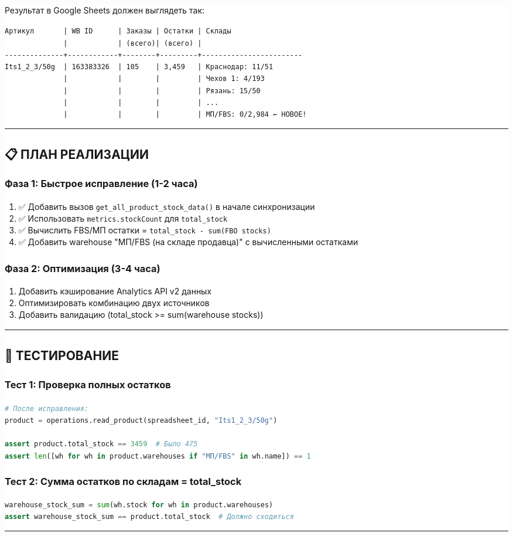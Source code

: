 Результат в Google Sheets должен выглядеть так:

```
Артикул       | WB ID      | Заказы | Остатки | Склады
              |            | (всего)| (всего) |
--------------+------------+--------+---------+------------------------
Its1_2_3/50g  | 163383326  | 105    | 3,459   | Краснодар: 11/51
              |            |        |         | Чехов 1: 4/193
              |            |        |         | Рязань: 15/50
              |            |        |         | ...
              |            |        |         | МП/FBS: 0/2,984 ← НОВОЕ!
```

---

## 📋 ПЛАН РЕАЛИЗАЦИИ

### Фаза 1: Быстрое исправление (1-2 часа)

1. ✅ Добавить вызов `get_all_product_stock_data()` в начале синхронизации
2. ✅ Использовать `metrics.stockCount` для `total_stock`
3. ✅ Вычислить FBS/МП остатки = `total_stock - sum(FBO stocks)`
4. ✅ Добавить warehouse "МП/FBS (на складе продавца)" с вычисленными остатками

### Фаза 2: Оптимизация (3-4 часа)

1. Добавить кэширование Analytics API v2 данных
2. Оптимизировать комбинацию двух источников
3. Добавить валидацию (total_stock >= sum(warehouse stocks))

---

## 🧪 ТЕСТИРОВАНИЕ

### Тест 1: Проверка полных остатков

```python
# После исправления:
product = operations.read_product(spreadsheet_id, "Its1_2_3/50g")

assert product.total_stock == 3459  # Было 475
assert len([wh for wh in product.warehouses if "МП/FBS" in wh.name]) == 1
```

### Тест 2: Сумма остатков по складам = total_stock

```python
warehouse_stock_sum = sum(wh.stock for wh in product.warehouses)
assert warehouse_stock_sum == product.total_stock  # Должно сходиться
```

---
